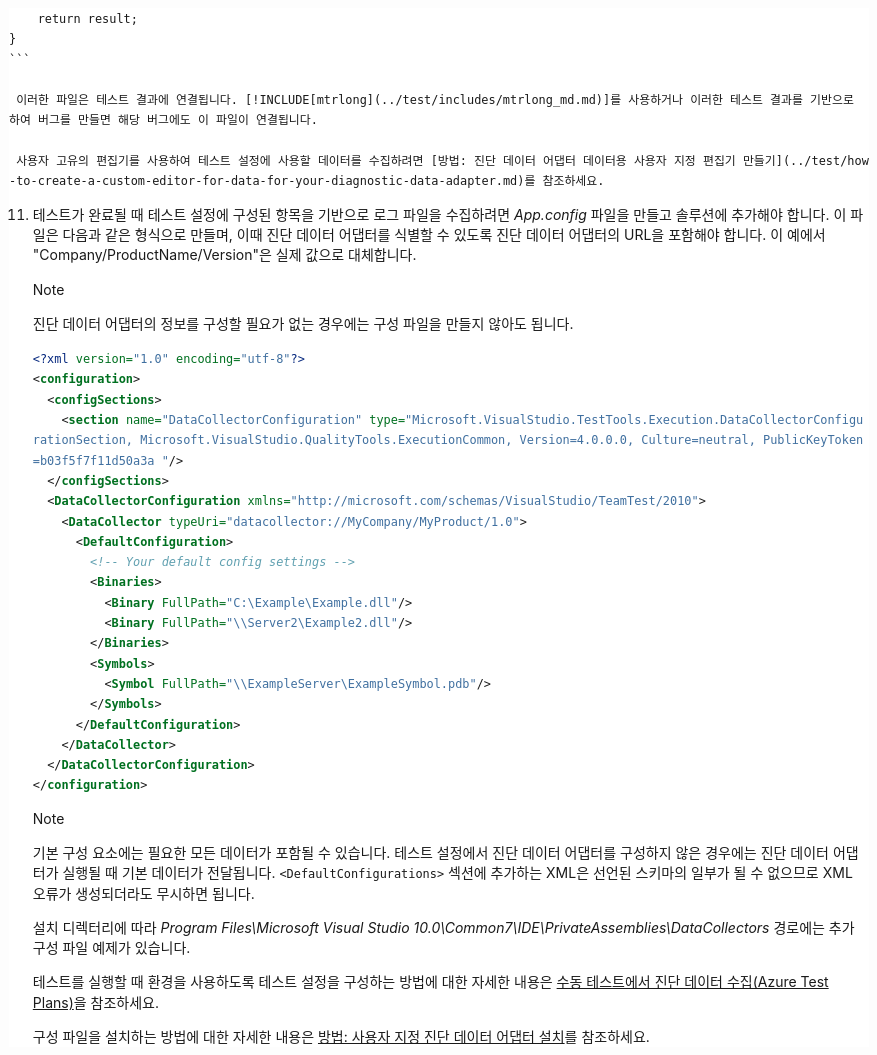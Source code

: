         return result;
    }
    ```

     이러한 파일은 테스트 결과에 연결됩니다. [!INCLUDE[mtrlong](../test/includes/mtrlong_md.md)]를 사용하거나 이러한 테스트 결과를 기반으로 하여 버그를 만들면 해당 버그에도 이 파일이 연결됩니다.

     사용자 고유의 편집기를 사용하여 테스트 설정에 사용할 데이터를 수집하려면 [방법: 진단 데이터 어댑터 데이터용 사용자 지정 편집기 만들기](../test/how-to-create-a-custom-editor-for-data-for-your-diagnostic-data-adapter.md)를 참조하세요.

11. 테스트가 완료될 때 테스트 설정에 구성된 항목을 기반으로 로그 파일을 수집하려면 *App.config* 파일을 만들고 솔루션에 추가해야 합니다. 이 파일은 다음과 같은 형식으로 만들며, 이때 진단 데이터 어댑터를 식별할 수 있도록 진단 데이터 어댑터의 URL을 포함해야 합니다. 이 예에서 "Company/ProductName/Version"은 실제 값으로 대체합니다.

    > [!NOTE]
    > 진단 데이터 어댑터의 정보를 구성할 필요가 없는 경우에는 구성 파일을 만들지 않아도 됩니다.

    ```xml
    <?xml version="1.0" encoding="utf-8"?>
    <configuration>
      <configSections>
        <section name="DataCollectorConfiguration" type="Microsoft.VisualStudio.TestTools.Execution.DataCollectorConfigurationSection, Microsoft.VisualStudio.QualityTools.ExecutionCommon, Version=4.0.0.0, Culture=neutral, PublicKeyToken=b03f5f7f11d50a3a "/>
      </configSections>
      <DataCollectorConfiguration xmlns="http://microsoft.com/schemas/VisualStudio/TeamTest/2010">
        <DataCollector typeUri="datacollector://MyCompany/MyProduct/1.0">
          <DefaultConfiguration>
            <!-- Your default config settings -->
            <Binaries>
              <Binary FullPath="C:\Example\Example.dll"/>
              <Binary FullPath="\\Server2\Example2.dll"/>
            </Binaries>
            <Symbols>
              <Symbol FullPath="\\ExampleServer\ExampleSymbol.pdb"/>
            </Symbols>
          </DefaultConfiguration>
        </DataCollector>
      </DataCollectorConfiguration>
    </configuration>
    ```

    > [!NOTE]
    > 기본 구성 요소에는 필요한 모든 데이터가 포함될 수 있습니다. 테스트 설정에서 진단 데이터 어댑터를 구성하지 않은 경우에는 진단 데이터 어댑터가 실행될 때 기본 데이터가 전달됩니다. `<DefaultConfigurations>` 섹션에 추가하는 XML은 선언된 스키마의 일부가 될 수 없으므로 XML 오류가 생성되더라도 무시하면 됩니다.
    >
    > 설치 디렉터리에 따라 *Program Files\Microsoft Visual Studio 10.0\Common7\IDE\PrivateAssemblies\DataCollectors* 경로에는 추가 구성 파일 예제가 있습니다.

     테스트를 실행할 때 환경을 사용하도록 테스트 설정을 구성하는 방법에 대한 자세한 내용은 [수동 테스트에서 진단 데이터 수집(Azure Test Plans)](/azure/devops/test/mtm/collect-more-diagnostic-data-in-manual-tests?view=vsts)을 참조하세요.

     구성 파일을 설치하는 방법에 대한 자세한 내용은 [방법: 사용자 지정 진단 데이터 어댑터 설치](../test/how-to-install-a-custom-diagnostic-data-adapter.md)를 참조하세요.
